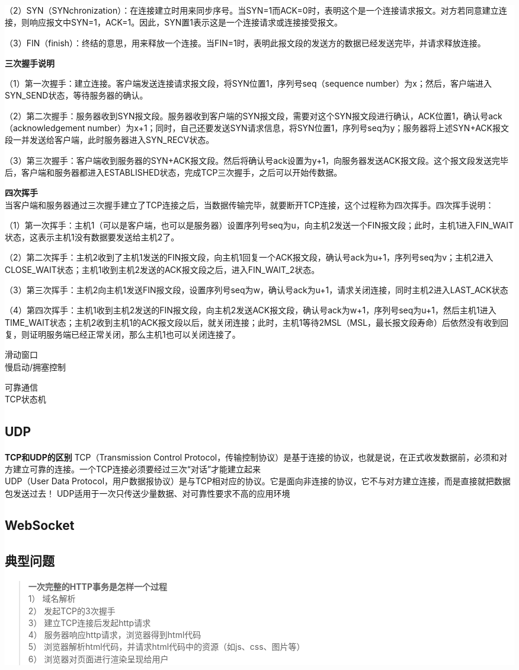 （2）SYN（SYNchronization）：在连接建立时用来同步序号。当SYN=1而ACK=0时，表明这个是一个连接请求报文。对方若同意建立连接，则响应报文中SYN=1，ACK=1。因此，SYN置1表示这是一个连接请求或连接接受报文。

（3）FIN（finish）：终结的意思，用来释放一个连接。当FIN=1时，表明此报文段的发送方的数据已经发送完毕，并请求释放连接。

**三次握手说明**

（1）第一次握手：建立连接。客户端发送连接请求报文段，将SYN位置1，序列号seq（sequence number）为x；然后，客户端进入SYN_SEND状态，等待服务器的确认。

（2）第二次握手：服务器收到SYN报文段。服务器收到客户端的SYN报文段，需要对这个SYN报文段进行确认，ACK位置1，确认号ack（acknowledgement number）为x+1；同时，自己还要发送SYN请求信息，将SYN位置1，序列号seq为y；服务器将上述SYN+ACK报文段一并发送给客户端，此时服务器进入SYN_RECV状态。

（3）第三次握手：客户端收到服务器的SYN+ACK报文段。然后将确认号ack设置为y+1，向服务器发送ACK报文段。这个报文段发送完毕后，客户端和服务器都进入ESTABLISHED状态，完成TCP三次握手，之后可以开始传数据。

**四次挥手**  
当客户端和服务器通过三次握手建立了TCP连接之后，当数据传输完毕，就要断开TCP连接，这个过程称为四次挥手。四次挥手说明：

（1）第一次挥手：主机1（可以是客户端，也可以是服务器）设置序列号seq为u，向主机2发送一个FIN报文段；此时，主机1进入FIN_WAIT状态，这表示主机1没有数据要发送给主机2了。

（2）第二次挥手：主机2收到了主机1发送的FIN报文段，向主机1回复一个ACK报文段，确认号ack为u+1，序列号seq为v；主机2进入CLOSE_WAIT状态；主机1收到主机2发送的ACK报文段之后，进入FIN_WAIT_2状态。

（3）第三次挥手：主机2向主机1发送FIN报文段，设置序列号seq为w，确认号ack为u+1，请求关闭连接，同时主机2进入LAST_ACK状态

（4）第四次挥手：主机1收到主机2发送的FIN报文段，向主机2发送ACK报文段，确认号ack为w+1，序列号seq为u+1，然后主机1进入TIME_WAIT状态；主机2收到主机1的ACK报文段以后，就关闭连接；此时，主机1等待2MSL（MSL，最长报文段寿命）后依然没有收到回复，则证明服务端已经正常关闭，那么主机1也可以关闭连接了。

滑动窗口  
    慢启动/拥塞控制  




可靠通信  
    TCP状态机  




## UDP  

**TCP和UDP的区别**
TCP（Transmission Control Protocol，传输控制协议）是基于连接的协议，也就是说，在正式收发数据前，必须和对方建立可靠的连接。一个TCP连接必须要经过三次“对话”才能建立起来  
UDP（User Data Protocol，用户数据报协议）是与TCP相对应的协议。它是面向非连接的协议，它不与对方建立连接，而是直接就把数据包发送过去！ UDP适用于一次只传送少量数据、对可靠性要求不高的应用环境  



## WebSocket   


## 典型问题
>**一次完整的HTTP事务是怎样一个过程**  
1） 域名解析  
2） 发起TCP的3次握手  
3） 建立TCP连接后发起http请求  
4） 服务器响应http请求，浏览器得到html代码  
5） 浏览器解析html代码，并请求html代码中的资源（如js、css、图片等）  
6） 浏览器对页面进行渲染呈现给用户  
